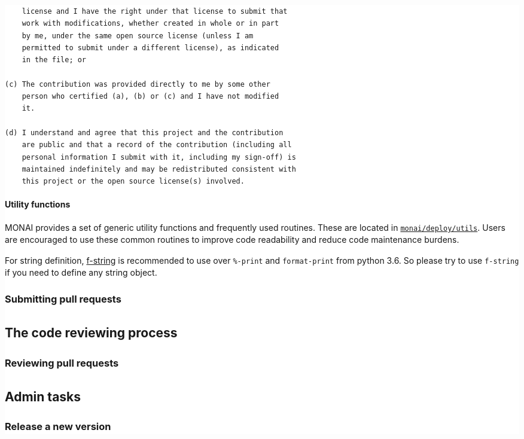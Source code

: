 ```text
    license and I have the right under that license to submit that
    work with modifications, whether created in whole or in part
    by me, under the same open source license (unless I am
    permitted to submit under a different license), as indicated
    in the file; or

(c) The contribution was provided directly to me by some other
    person who certified (a), (b) or (c) and I have not modified
    it.

(d) I understand and agree that this project and the contribution
    are public and that a record of the contribution (including all
    personal information I submit with it, including my sign-off) is
    maintained indefinitely and may be redistributed consistent with
    this project or the open source license(s) involved.
```

#### Utility functions

MONAI provides a set of generic utility functions and frequently used routines.
These are located in [``monai/deploy/utils``](./monai/deploy/utils/).
Users are encouraged to use these common routines to improve code readability and reduce code maintenance burdens.

For string definition, [f-string](https://www.python.org/dev/peps/pep-0498/) is recommended to use over `%-print` and `format-print` from python 3.6. So please try to use `f-string` if you need to define any string object.

### Submitting pull requests

## The code reviewing process

### Reviewing pull requests

## Admin tasks

### Release a new version

[github ci]: https://github.com/Project-MONAI/monai-deploy-app-sdk/actions
[monai-deploy-app-sdk issue list]: https://github.com/Project-MONAI/monai-deploy-app-sdk/issues

